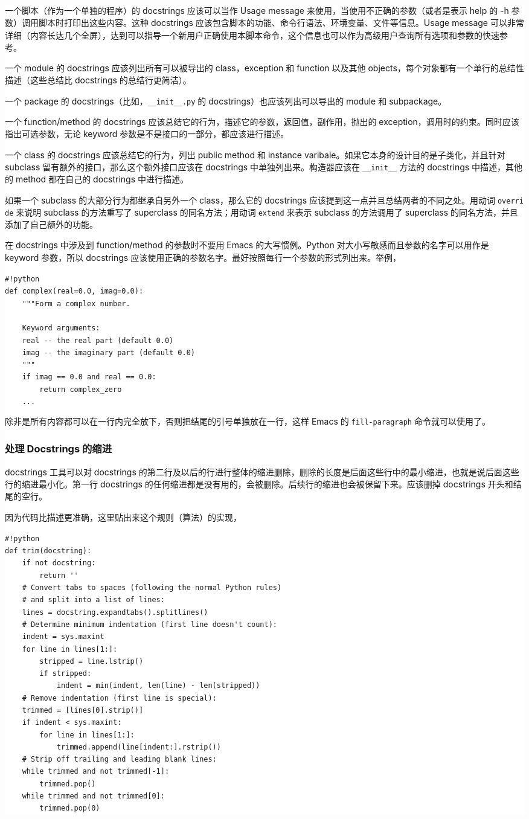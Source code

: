 一个脚本（作为一个单独的程序）的 docstrings 应该可以当作 Usage message 来使用，当使用不正确的参数（或者是表示 help 的 -h 参数）调用脚本时打印出这些内容。这种 docstrings 应该包含脚本的功能、命令行语法、环境变量、文件等信息。Usage message 可以非常详细（内容长达几个全屏），达到可以指导一个新用户正确使用本脚本命令，这个信息也可以作为高级用户查询所有选项和参数的快速参考。

一个 module 的 docstrings 应该列出所有可以被导出的 class，exception 和 function 以及其他 objects，每个对象都有一个单行的总结性描述（这些总结比 docstrings 的总结行更简洁）。

一个 package 的 docstrings（比如，`__init__.py` 的 docstrings）也应该列出可以导出的 module 和 subpackage。

一个 function/method 的 docstrings 应该总结它的行为，描述它的参数，返回值，副作用，抛出的 exception，调用时的约束。同时应该指出可选参数，无论 keyword 参数是不是接口的一部分，都应该进行描述。

一个 class 的 docstrings 应该总结它的行为，列出 public method 和 instance varibale。如果它本身的设计目的是子类化，并且针对 subclass 留有额外的接口，那么这个额外接口应该在 docstrings 中单独列出来。构造器应该在 `__init__` 方法的 docstrings 中描述，其他的 method 都在自己的 docstrings 中进行描述。

如果一个 subclass 的大部分行为都继承自另外一个 class，那么它的 docstrings 应该提到这一点并且总结两者的不同之处。用动词 `override` 来说明 subclass 的方法重写了 superclass 的同名方法；用动词 `extend` 来表示 subclass 的方法调用了 superclass 的同名方法，并且添加了自己额外的功能。

在 docstrings 中涉及到 function/method 的参数时不要用 Emacs 的大写惯例。Python 对大小写敏感而且参数的名字可以用作是 keyword 参数，所以 docstrings 应该使用正确的参数名字。最好按照每行一个参数的形式列出来。举例，

```
#!python
def complex(real=0.0, imag=0.0):
    """Form a complex number.

    Keyword arguments:
    real -- the real part (default 0.0)
    imag -- the imaginary part (default 0.0)
    """
    if imag == 0.0 and real == 0.0:
        return complex_zero
    ...
```

除非是所有内容都可以在一行内完全放下，否则把结尾的引号单独放在一行，这样 Emacs 的 `fill-paragraph` 命令就可以使用了。

### 处理 Docstrings 的缩进

docstrings 工具可以对 docstrings 的第二行及以后的行进行整体的缩进删除，删除的长度是后面这些行中的最小缩进，也就是说后面这些行的缩进最小化。第一行 docstrings 的任何缩进都是没有用的，会被删除。后续行的缩进也会被保留下来。应该删掉 docstrings 开头和结尾的空行。

因为代码比描述更准确，这里贴出来这个规则（算法）的实现，

```
#!python
def trim(docstring):
    if not docstring:
        return ''
    # Convert tabs to spaces (following the normal Python rules)
    # and split into a list of lines:
    lines = docstring.expandtabs().splitlines()
    # Determine minimum indentation (first line doesn't count):
    indent = sys.maxint
    for line in lines[1:]:
        stripped = line.lstrip()
        if stripped:
            indent = min(indent, len(line) - len(stripped))
    # Remove indentation (first line is special):
    trimmed = [lines[0].strip()]
    if indent < sys.maxint:
        for line in lines[1:]:
            trimmed.append(line[indent:].rstrip())
    # Strip off trailing and leading blank lines:
    while trimmed and not trimmed[-1]:
        trimmed.pop()
    while trimmed and not trimmed[0]:
        trimmed.pop(0)
```

[PEP257]: https://www.python.org/dev/peps/pep-0257/
[docutils]: docutils.sourceforge.net
[PEP258]: https://www.python.org/dev/peps/pep-0258/
[flake8-docstrings]: https://github.com/PyCQA/flake8-docstrings